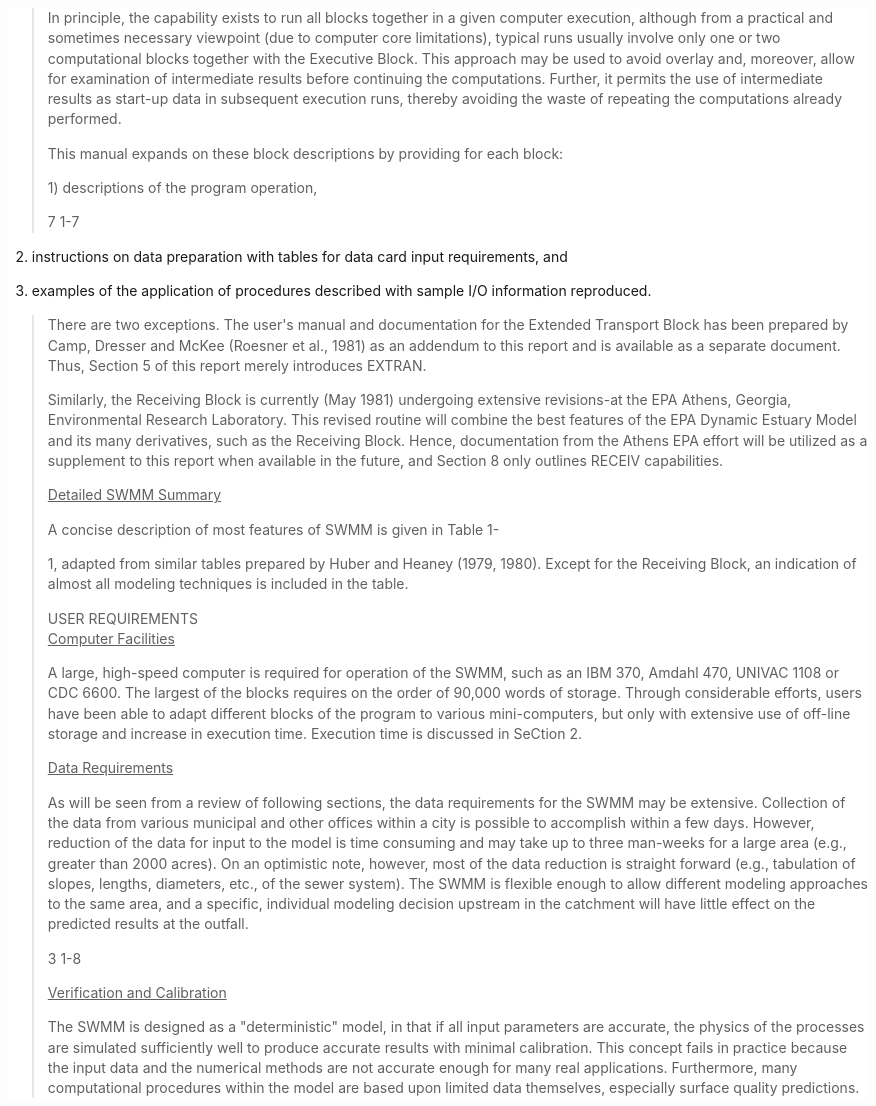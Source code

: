 > In principle, the capability exists to run all blocks together in a given computer execution, although from a practical and sometimes neces­sary viewpoint (due to computer core limitations), typical runs usually involve only one or two computational blocks together with the Executive Block. This approach may be used to avoid overlay and, moreover, allow for examination of intermediate results before continuing the computa­tions. Further, it permits the use of intermediate results as start-up data in subsequent execution runs, thereby avoiding the waste of repeating the computations already performed.
>
> This manual expands on these block descriptions by providing for each block:
>
> 1\) descriptions of the program operation,
>
> 7 1-7

2)  instructions on data preparation with tables for data card input requirements, and

3)  examples of the application of procedures described with sample I/O information reproduced.

> There are two exceptions. The user's manual and documentation for the Extended Transport Block has been prepared by Camp, Dresser and McKee (Roesner et al., 1981) as an addendum to this report and is avail­able as a separate document. Thus, Section 5 of this report merely introduces EXTRAN.
>
> Similarly, the Receiving Block is currently (May 1981) undergoing extensive revisions-at the EPA Athens, Georgia, Environmental Research Laboratory. This revised routine will combine the best features of the EPA Dynamic Estuary Model and its many derivatives, such as the Receiving Block. Hence, documentation from the Athens EPA effort will be utilized as a supplement to this report when available in the future, and Section 8 only outlines RECEIV capabilities.
>
> <u>Detailed SWMM Summary</u>
>
> A concise description of most features of SWMM is given in Table 1-
>
> 1, adapted from similar tables prepared by Huber and Heaney (1979, 1980). Except for the Receiving Block, an indication of almost all modeling techniques is included in the table.
>
> USER REQUIREMENTS  
> <u>Computer Facilities</u>
>
> A large, high-speed computer is required for operation of the SWMM, such as an IBM 370, Amdahl 470, UNIVAC 1108 or CDC 6600. The largest of the blocks requires on the order of 90,000 words of storage. Through considerable efforts, users have been able to adapt different blocks of the program to various mini-computers, but only with extensive use of off-line storage and increase in execution time. Execution time is discussed in SeCtion 2.
>
> <u>Data Requirements</u>
>
> As will be seen from a review of following sections, the data requirements for the SWMM may be extensive. Collection of the data from various municipal and other offices within a city is possible to accom­plish within a few days. However, reduction of the data for input to the model is time consuming and may take up to three man-weeks for a large area (e.g., greater than 2000 acres). On an optimistic note, however, most of the data reduction is straight forward (e.g., tabulation of slopes, lengths, diameters, etc., of the sewer system). The SWMM is flexible enough to allow different modeling approaches to the same area, and a specific, individual modeling decision upstream in the catchment will have little effect on the predicted results at the outfall.
>
> 3 1-8
>
> <u>Verification and Calibration</u>
>
> The SWMM is designed as a "deterministic" model, in that if all input parameters are accurate, the physics of the processes are simulated sufficiently well to produce accurate results with minimal calibration. This concept fails in practice because the input data and the numerical methods are not accurate enough for many real applications. Furthermore, many computational procedures within the model are based upon limited data themselves, especially surface quality predictions.
>